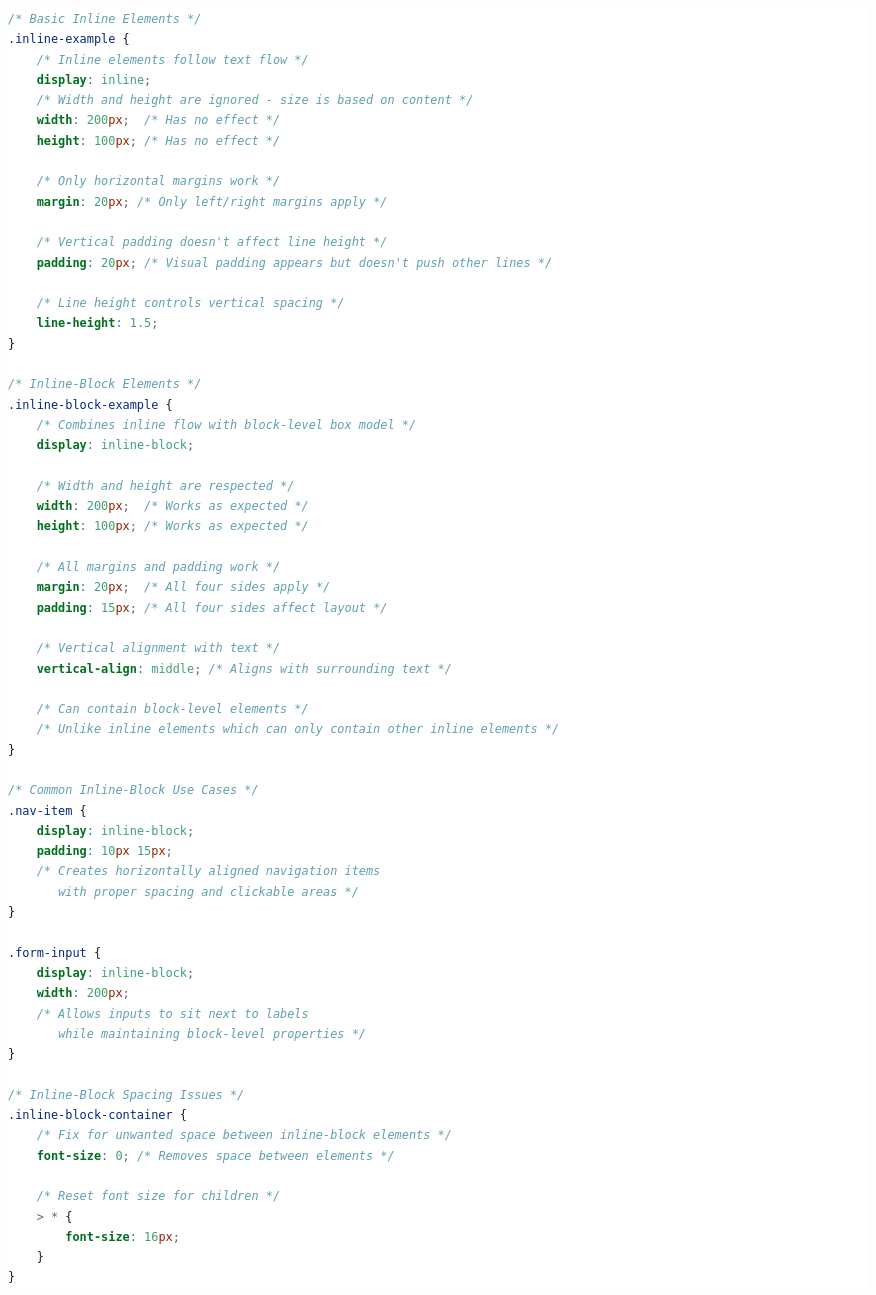 ```css
/* Basic Inline Elements */
.inline-example {
    /* Inline elements follow text flow */
    display: inline;
    /* Width and height are ignored - size is based on content */
    width: 200px;  /* Has no effect */
    height: 100px; /* Has no effect */
    
    /* Only horizontal margins work */
    margin: 20px; /* Only left/right margins apply */
    
    /* Vertical padding doesn't affect line height */
    padding: 20px; /* Visual padding appears but doesn't push other lines */
    
    /* Line height controls vertical spacing */
    line-height: 1.5;
}

/* Inline-Block Elements */
.inline-block-example {
    /* Combines inline flow with block-level box model */
    display: inline-block;
    
    /* Width and height are respected */
    width: 200px;  /* Works as expected */
    height: 100px; /* Works as expected */
    
    /* All margins and padding work */
    margin: 20px;  /* All four sides apply */
    padding: 15px; /* All four sides affect layout */
    
    /* Vertical alignment with text */
    vertical-align: middle; /* Aligns with surrounding text */
    
    /* Can contain block-level elements */
    /* Unlike inline elements which can only contain other inline elements */
}

/* Common Inline-Block Use Cases */
.nav-item {
    display: inline-block;
    padding: 10px 15px;
    /* Creates horizontally aligned navigation items
       with proper spacing and clickable areas */
}

.form-input {
    display: inline-block;
    width: 200px;
    /* Allows inputs to sit next to labels
       while maintaining block-level properties */
}

/* Inline-Block Spacing Issues */
.inline-block-container {
    /* Fix for unwanted space between inline-block elements */
    font-size: 0; /* Removes space between elements */
    
    /* Reset font size for children */
    > * {
        font-size: 16px;
    }
}
```